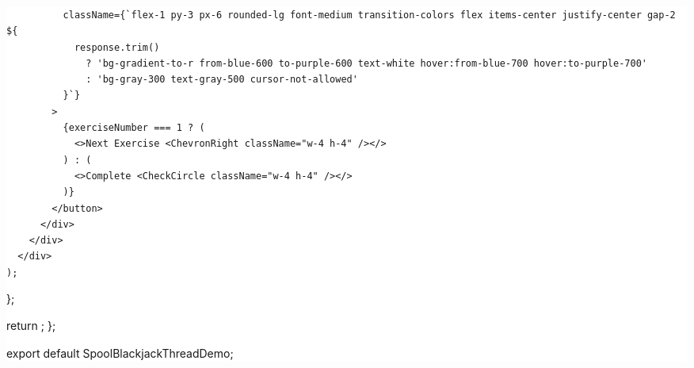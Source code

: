               className={`flex-1 py-3 px-6 rounded-lg font-medium transition-colors flex items-center justify-center gap-2 ${
                response.trim()
                  ? 'bg-gradient-to-r from-blue-600 to-purple-600 text-white hover:from-blue-700 hover:to-purple-700'
                  : 'bg-gray-300 text-gray-500 cursor-not-allowed'
              }`}
            >
              {exerciseNumber === 1 ? (
                <>Next Exercise <ChevronRight className="w-4 h-4" /></>
              ) : (
                <>Complete <CheckCircle className="w-4 h-4" /></>
              )}
            </button>
          </div>
        </div>
      </div>
    );
  };

  return <ThreadView />;
};

export default SpoolBlackjackThreadDemo;